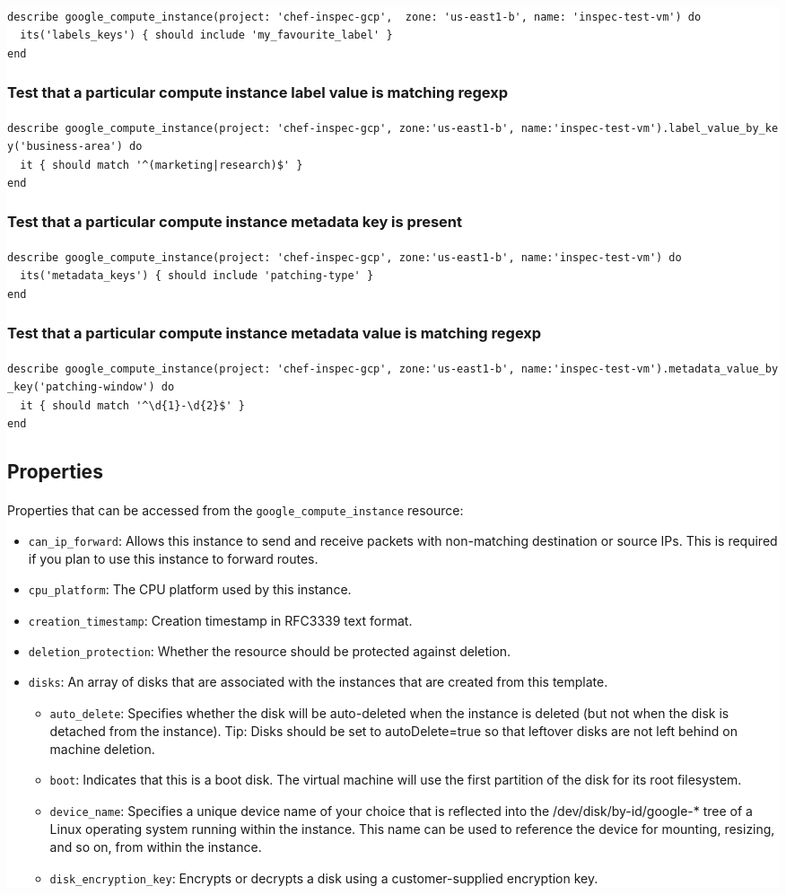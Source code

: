     describe google_compute_instance(project: 'chef-inspec-gcp',  zone: 'us-east1-b', name: 'inspec-test-vm') do
      its('labels_keys') { should include 'my_favourite_label' }
    end

### Test that a particular compute instance label value is matching regexp 
    describe google_compute_instance(project: 'chef-inspec-gcp', zone:'us-east1-b', name:'inspec-test-vm').label_value_by_key('business-area') do
      it { should match '^(marketing|research)$' }
    end

### Test that a particular compute instance metadata key is present 
    describe google_compute_instance(project: 'chef-inspec-gcp', zone:'us-east1-b', name:'inspec-test-vm') do
      its('metadata_keys') { should include 'patching-type' }
    end

### Test that a particular compute instance metadata value is matching regexp 
    describe google_compute_instance(project: 'chef-inspec-gcp', zone:'us-east1-b', name:'inspec-test-vm').metadata_value_by_key('patching-window') do
      it { should match '^\d{1}-\d{2}$' }
    end

## Properties
Properties that can be accessed from the `google_compute_instance` resource:


  * `can_ip_forward`: Allows this instance to send and receive packets with non-matching destination or source IPs. This is required if you plan to use this instance to forward routes.

  * `cpu_platform`: The CPU platform used by this instance.

  * `creation_timestamp`: Creation timestamp in RFC3339 text format.

  * `deletion_protection`: Whether the resource should be protected against deletion.

  * `disks`: An array of disks that are associated with the instances that are created from this template.

    * `auto_delete`: Specifies whether the disk will be auto-deleted when the instance is deleted (but not when the disk is detached from the instance).  Tip: Disks should be set to autoDelete=true so that leftover disks are not left behind on machine deletion.

    * `boot`: Indicates that this is a boot disk. The virtual machine will use the first partition of the disk for its root filesystem.

    * `device_name`: Specifies a unique device name of your choice that is reflected into the /dev/disk/by-id/google-* tree of a Linux operating system running within the instance. This name can be used to reference the device for mounting, resizing, and so on, from within the instance.

    * `disk_encryption_key`: Encrypts or decrypts a disk using a customer-supplied encryption key.
